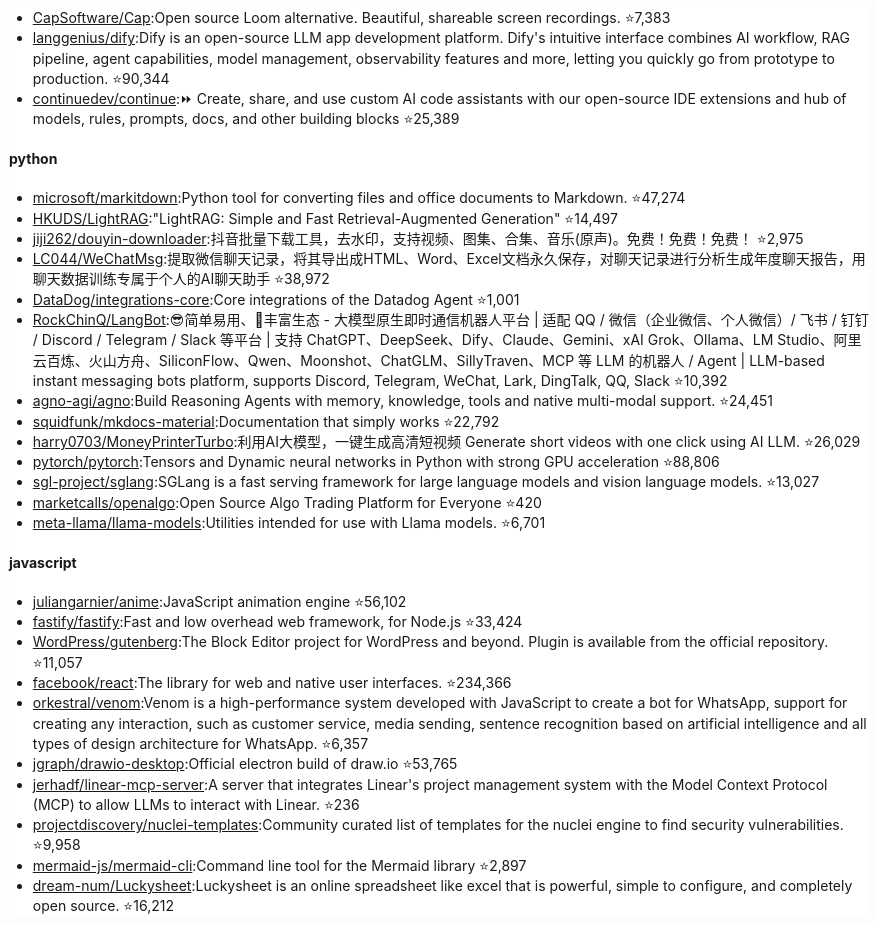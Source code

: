 * [CapSoftware/Cap](https://github.com/CapSoftware/Cap):Open source Loom alternative. Beautiful, shareable screen recordings. ⭐7,383
* [langgenius/dify](https://github.com/langgenius/dify):Dify is an open-source LLM app development platform. Dify's intuitive interface combines AI workflow, RAG pipeline, agent capabilities, model management, observability features and more, letting you quickly go from prototype to production. ⭐90,344
* [continuedev/continue](https://github.com/continuedev/continue):⏩ Create, share, and use custom AI code assistants with our open-source IDE extensions and hub of models, rules, prompts, docs, and other building blocks ⭐25,389

#### python
* [microsoft/markitdown](https://github.com/microsoft/markitdown):Python tool for converting files and office documents to Markdown. ⭐47,274
* [HKUDS/LightRAG](https://github.com/HKUDS/LightRAG):"LightRAG: Simple and Fast Retrieval-Augmented Generation" ⭐14,497
* [jiji262/douyin-downloader](https://github.com/jiji262/douyin-downloader):抖音批量下载工具，去水印，支持视频、图集、合集、音乐(原声)。免费！免费！免费！ ⭐2,975
* [LC044/WeChatMsg](https://github.com/LC044/WeChatMsg):提取微信聊天记录，将其导出成HTML、Word、Excel文档永久保存，对聊天记录进行分析生成年度聊天报告，用聊天数据训练专属于个人的AI聊天助手 ⭐38,972
* [DataDog/integrations-core](https://github.com/DataDog/integrations-core):Core integrations of the Datadog Agent ⭐1,001
* [RockChinQ/LangBot](https://github.com/RockChinQ/LangBot):😎简单易用、🧩丰富生态 - 大模型原生即时通信机器人平台 | 适配 QQ / 微信（企业微信、个人微信）/ 飞书 / 钉钉 / Discord / Telegram / Slack 等平台 | 支持 ChatGPT、DeepSeek、Dify、Claude、Gemini、xAI Grok、Ollama、LM Studio、阿里云百炼、火山方舟、SiliconFlow、Qwen、Moonshot、ChatGLM、SillyTraven、MCP 等 LLM 的机器人 / Agent | LLM-based instant messaging bots platform, supports Discord, Telegram, WeChat, Lark, DingTalk, QQ, Slack ⭐10,392
* [agno-agi/agno](https://github.com/agno-agi/agno):Build Reasoning Agents with memory, knowledge, tools and native multi-modal support. ⭐24,451
* [squidfunk/mkdocs-material](https://github.com/squidfunk/mkdocs-material):Documentation that simply works ⭐22,792
* [harry0703/MoneyPrinterTurbo](https://github.com/harry0703/MoneyPrinterTurbo):利用AI大模型，一键生成高清短视频 Generate short videos with one click using AI LLM. ⭐26,029
* [pytorch/pytorch](https://github.com/pytorch/pytorch):Tensors and Dynamic neural networks in Python with strong GPU acceleration ⭐88,806
* [sgl-project/sglang](https://github.com/sgl-project/sglang):SGLang is a fast serving framework for large language models and vision language models. ⭐13,027
* [marketcalls/openalgo](https://github.com/marketcalls/openalgo):Open Source Algo Trading Platform for Everyone ⭐420
* [meta-llama/llama-models](https://github.com/meta-llama/llama-models):Utilities intended for use with Llama models. ⭐6,701

#### javascript
* [juliangarnier/anime](https://github.com/juliangarnier/anime):JavaScript animation engine ⭐56,102
* [fastify/fastify](https://github.com/fastify/fastify):Fast and low overhead web framework, for Node.js ⭐33,424
* [WordPress/gutenberg](https://github.com/WordPress/gutenberg):The Block Editor project for WordPress and beyond. Plugin is available from the official repository. ⭐11,057
* [facebook/react](https://github.com/facebook/react):The library for web and native user interfaces. ⭐234,366
* [orkestral/venom](https://github.com/orkestral/venom):Venom is a high-performance system developed with JavaScript to create a bot for WhatsApp, support for creating any interaction, such as customer service, media sending, sentence recognition based on artificial intelligence and all types of design architecture for WhatsApp. ⭐6,357
* [jgraph/drawio-desktop](https://github.com/jgraph/drawio-desktop):Official electron build of draw.io ⭐53,765
* [jerhadf/linear-mcp-server](https://github.com/jerhadf/linear-mcp-server):A server that integrates Linear's project management system with the Model Context Protocol (MCP) to allow LLMs to interact with Linear. ⭐236
* [projectdiscovery/nuclei-templates](https://github.com/projectdiscovery/nuclei-templates):Community curated list of templates for the nuclei engine to find security vulnerabilities. ⭐9,958
* [mermaid-js/mermaid-cli](https://github.com/mermaid-js/mermaid-cli):Command line tool for the Mermaid library ⭐2,897
* [dream-num/Luckysheet](https://github.com/dream-num/Luckysheet):Luckysheet is an online spreadsheet like excel that is powerful, simple to configure, and completely open source. ⭐16,212